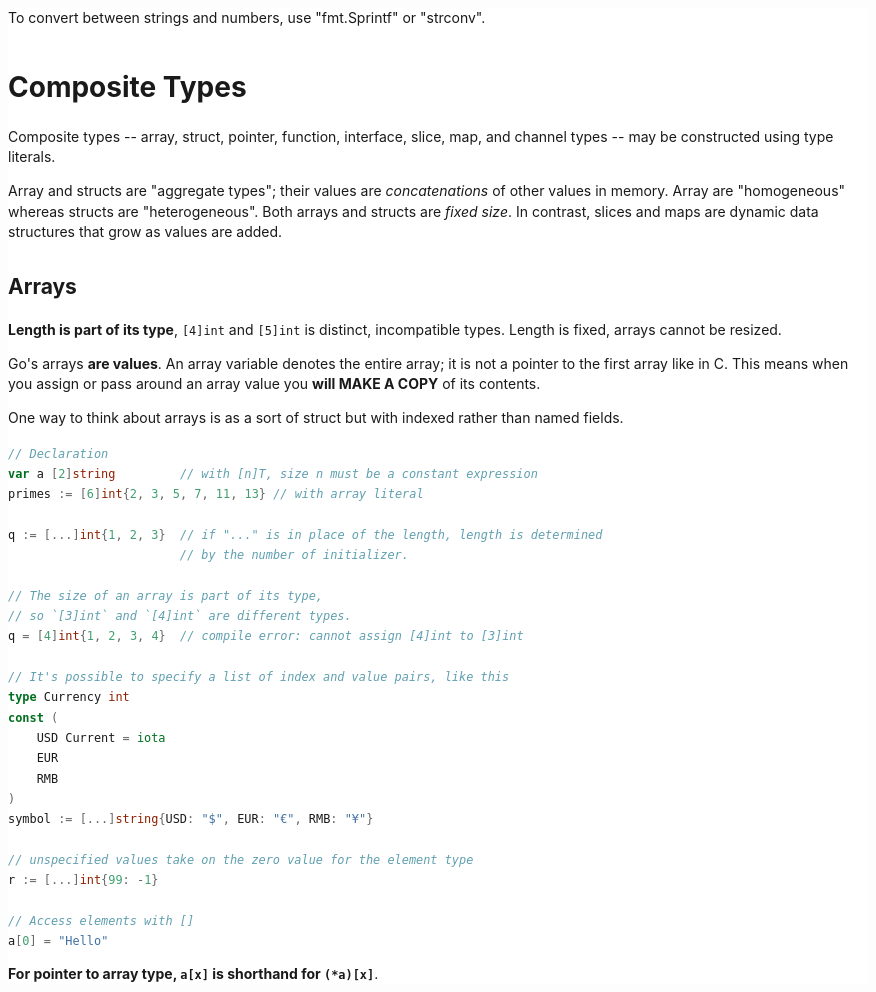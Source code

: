 To convert between strings and numbers, use "fmt.Sprintf" or "strconv".

# Composite Types

Composite types -- array, struct, pointer, function, interface, slice, map, and
channel types -- may be constructed using type literals.

Array and structs are "aggregate types"; their values are *concatenations* of
other values in memory. Array are "homogeneous" whereas structs are
"heterogeneous". Both arrays and structs are *fixed size*. In contrast, slices
and maps are dynamic data structures that grow as values are added.

## Arrays

**Length is part of its type**, `[4]int` and `[5]int` is distinct, incompatible
types. Length is fixed, arrays cannot be resized.

Go's arrays **are values**. An array variable denotes the entire array; it is
not a pointer to the first array like in C. This means when you assign or pass
around an array value you **will MAKE A COPY** of its contents.

One way to think about arrays is as a sort of struct but with indexed rather
than named fields.

```go
// Declaration
var a [2]string         // with [n]T, size n must be a constant expression
primes := [6]int{2, 3, 5, 7, 11, 13} // with array literal

q := [...]int{1, 2, 3}  // if "..." is in place of the length, length is determined
                        // by the number of initializer.

// The size of an array is part of its type,
// so `[3]int` and `[4]int` are different types.
q = [4]int{1, 2, 3, 4}  // compile error: cannot assign [4]int to [3]int

// It's possible to specify a list of index and value pairs, like this
type Currency int
const (
    USD Current = iota
    EUR
    RMB
)
symbol := [...]string{USD: "$", EUR: "€", RMB: "¥"}

// unspecified values take on the zero value for the element type
r := [...]int{99: -1}

// Access elements with []
a[0] = "Hello"
```

**For pointer to array type, `a[x]` is shorthand for `(*a)[x]`**.
